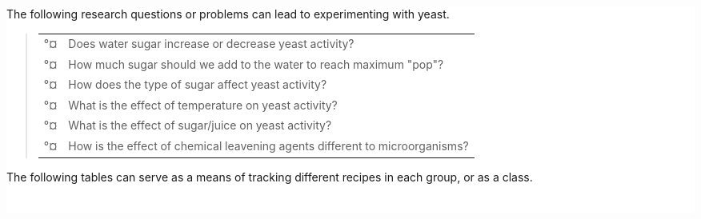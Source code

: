 <p>
The following research questions or problems can lead to experimenting with yeast.
</p>
<blockquote>
<dl>
<table border="0">
<tr>
<td>
°¤
</td>
<td>
Does water sugar increase or decrease yeast activity?
</td>
</tr>
<tr>
<td>
°¤
</td>
<td>
How much sugar should we add to the water to reach maximum "pop"?
</td>
</tr>
<tr>
<td>
°¤
</td>
<td>
How does the type of sugar affect yeast activity?
</td>
</tr>
<tr>
<td>
°¤
</td>
<td>
What is the effect of temperature on yeast activity?
</td>
</tr>
<tr>
<td>
°¤
</td>
<td>
What is the effect of sugar/juice on yeast activity?
</td>
</tr>
<tr>
<td>
°¤
</td>
<td>
How is the effect of chemical leavening agents different to microorganisms?
</td>
</tr>
</table>
</dl>
</blockquote>
<p>
The following tables can serve as a means of tracking different recipes in each group, or as a class.
</p>
<p>
<img alt="" src="../../../images/2009/3/09.03.06.04.jpg"/>